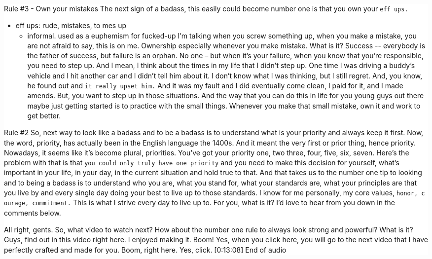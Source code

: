 Rule #3 - Own your mistakes
The next sign of a badass, this easily could become number one is that you own your `eff ups.`
  - eff ups: rude, mistakes, to mes up
    - informal. used as a euphemism for fucked-up
I’m talking when you screw something up, when you make a mistake, you are not afraid
to say, this is on me.
Ownership especially whenever you make mistake.
What is it?
Success -- everybody is the father of success, but failure is an orphan.
No one – but when it’s your failure, when you know that you’re responsible, you need
to step up.
And I mean, I think about the times in my life that I didn’t step up.
One time I was driving a buddy’s vehicle and I hit another car and I didn’t tell
him about it.
I don’t know what I was thinking, but I still regret.
And, you know, he found out and `it really upset him.`
And it was my fault and I did eventually come clean, I paid for it, and I made amends.
But, you want to step up in those situations.
And the way that you can do this in life for you young guys out there maybe just getting
started is to practice with the small things.
Whenever you make that small mistake, own it and work to get better.

Rule #2
So, next way to look like a badass and to be a badass is to understand what is your
priority and always keep it first.
Now, the word, priority, has actually been in the English language the 1400s.
And it meant the very first or prior thing, hence priority.
Nowadays, it seems like it’s become plural, priorities.
You’ve got your priority one, two three, four, five, six, seven.
Here’s the problem with that is that `you could only truly have one priority` and you
need to make this decision for yourself, what’s important in your life, in your day, in the
current situation and hold true to that.
And that takes us to the number one tip to looking and to being a badass is to understand
who you are, what you stand for, what your standards are, what your principles are that
you live by and every single day doing your best to live up to those standards.
I know for me personally, my core values, `honor, courage, commitment.`
This is what I strive every day to live up to.
For you, what is it?
I’d love to hear from you down in the comments below.

All right, gents.
So, what video to watch next?
How about the number one rule to always look strong and powerful?
What is it?
Guys, find out in this video right here.
I enjoyed making it.
Boom!
Yes, when you click here, you will go to the next video that I have perfectly crafted and
made for you.
Boom, right here.
Yes, click.
[0:13:08] End of audio

